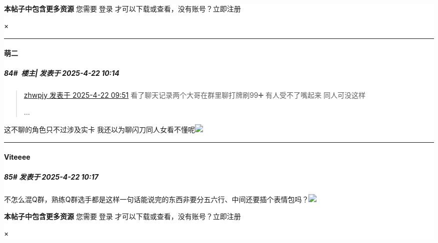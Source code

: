 <strong>本帖子中包含更多资源</strong>
您需要 登录 才可以下载或查看，没有账号？立即注册 

×


*****

####  萌二  
##### 84#         楼主| 发表于 2025-4-22 10:14

<blockquote><a href="httphttps://stage1st.com/2b/forum.php?mod=redirect&amp;goto=findpost&amp;pid=67745398&amp;ptid=2251041" target="_blank">zhwpjy 发表于 2025-4-22 09:51</a>
看了聊天记录两个大哥在群里聊打牌刷99➕ 有人受不了嘴起来 同人可没这样

 ...</blockquote>
这不聊的角色只不过涉及实卡 我还以为聊闪刀同人女看不懂呢<img src="https://static.stage1st.com/image/smiley/face2017/003.png" referrerpolicy="no-referrer">

*****

####  Viteeee  
##### 85#       发表于 2025-4-22 10:17

不怎么混Q群，熟练Q群选手都是这样一句话能说完的东西非要分五六行、中间还要插个表情包吗？<img src="https://static.stage1st.com/image/smiley/face2017/001.png" referrerpolicy="no-referrer">

<strong>本帖子中包含更多资源</strong>
您需要 登录 才可以下载或查看，没有账号？立即注册 

×

